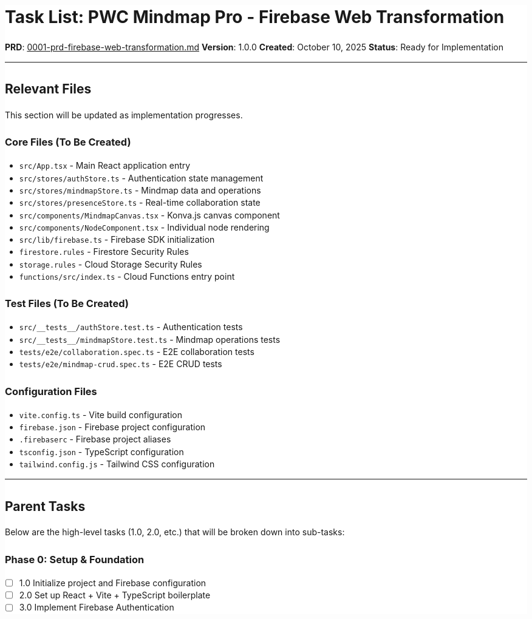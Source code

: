 # Task List: PWC Mindmap Pro - Firebase Web Transformation

**PRD**: [0001-prd-firebase-web-transformation.md](0001-prd-firebase-web-transformation.md)
**Version**: 1.0.0
**Created**: October 10, 2025
**Status**: Ready for Implementation

---

## Relevant Files

This section will be updated as implementation progresses.

### Core Files (To Be Created)
- `src/App.tsx` - Main React application entry
- `src/stores/authStore.ts` - Authentication state management
- `src/stores/mindmapStore.ts` - Mindmap data and operations
- `src/stores/presenceStore.ts` - Real-time collaboration state
- `src/components/MindmapCanvas.tsx` - Konva.js canvas component
- `src/components/NodeComponent.tsx` - Individual node rendering
- `src/lib/firebase.ts` - Firebase SDK initialization
- `firestore.rules` - Firestore Security Rules
- `storage.rules` - Cloud Storage Security Rules
- `functions/src/index.ts` - Cloud Functions entry point

### Test Files (To Be Created)
- `src/__tests__/authStore.test.ts` - Authentication tests
- `src/__tests__/mindmapStore.test.ts` - Mindmap operations tests
- `tests/e2e/collaboration.spec.ts` - E2E collaboration tests
- `tests/e2e/mindmap-crud.spec.ts` - E2E CRUD tests

### Configuration Files
- `vite.config.ts` - Vite build configuration
- `firebase.json` - Firebase project configuration
- `.firebaserc` - Firebase project aliases
- `tsconfig.json` - TypeScript configuration
- `tailwind.config.js` - Tailwind CSS configuration

---

## Parent Tasks

Below are the high-level tasks (1.0, 2.0, etc.) that will be broken down into sub-tasks:

### Phase 0: Setup & Foundation

- [ ] 1.0 Initialize project and Firebase configuration
- [ ] 2.0 Set up React + Vite + TypeScript boilerplate
- [ ] 3.0 Implement Firebase Authentication
